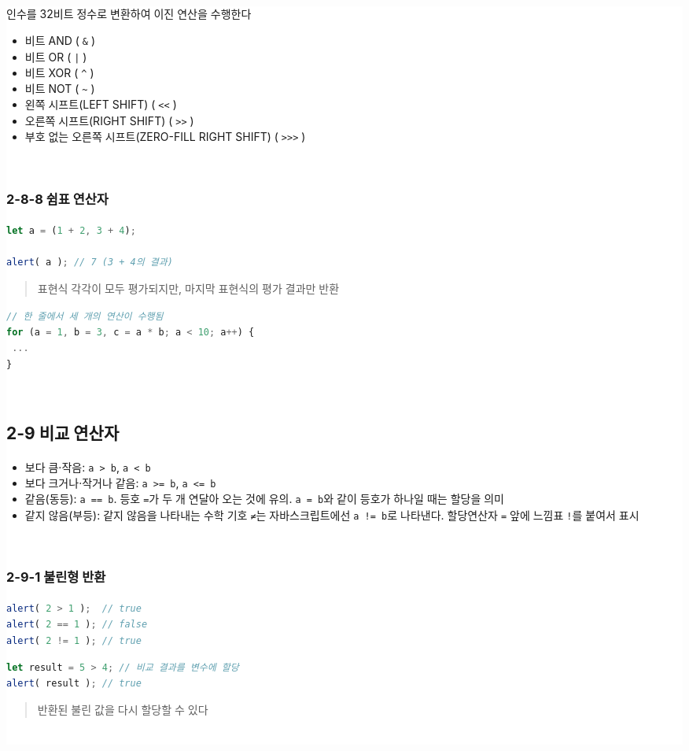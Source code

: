 인수를 32비트 정수로 변환하여 이진 연산을 수행한다

- 비트 AND ( `&` )
- 비트 OR ( `|` )
- 비트 XOR ( `^` )
- 비트 NOT ( `~` )
- 왼쪽 시프트(LEFT SHIFT) ( `<<` )
- 오른쪽 시프트(RIGHT SHIFT) ( `>>` )
- 부호 없는 오른쪽 시프트(ZERO-FILL RIGHT SHIFT) ( `>>>` )

<br>

### 2-8-8 쉼표 연산자

```javascript
let a = (1 + 2, 3 + 4);

alert( a ); // 7 (3 + 4의 결과)
```

> 표현식 각각이 모두 평가되지만, 마지막 표현식의 평가 결과만 반환

```javascript
// 한 줄에서 세 개의 연산이 수행됨
for (a = 1, b = 3, c = a * b; a < 10; a++) {
 ...
}
```

<br>

## 2-9 비교 연산자

- 보다 큼·작음: `a > b`, `a < b`
- 보다 크거나·작거나 같음: `a >= b`, `a <= b`
- 같음(동등): `a == b`. 등호 `=`가 두 개 연달아 오는 것에 유의. `a = b`와 같이 등호가 하나일 때는 할당을 의미
- 같지 않음(부등): 같지 않음을 나타내는 수학 기호 `≠`는 자바스크립트에선 `a != b`로 나타낸다. 할당연산자 `=` 앞에 느낌표 `!`를 붙여서 표시

<br>

### 2-9-1 불린형 반환

```javascript
alert( 2 > 1 );  // true
alert( 2 == 1 ); // false
alert( 2 != 1 ); // true
```

```javascript
let result = 5 > 4; // 비교 결과를 변수에 할당
alert( result ); // true
```

> 반환된 불린 값을 다시 할당할 수 있다

<br>
